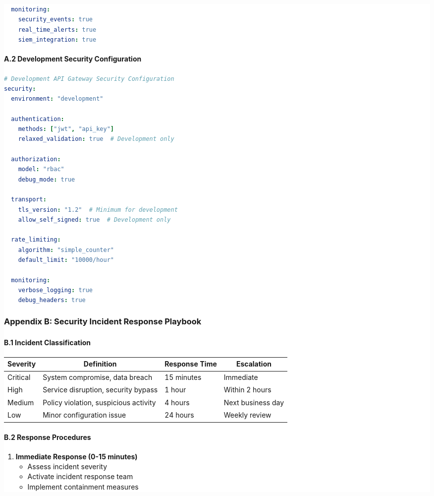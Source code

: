 ```yaml
  monitoring:
    security_events: true
    real_time_alerts: true
    siem_integration: true
```

#### A.2 Development Security Configuration

```yaml
# Development API Gateway Security Configuration
security:
  environment: "development"
  
  authentication:
    methods: ["jwt", "api_key"]
    relaxed_validation: true  # Development only
    
  authorization:
    model: "rbac"
    debug_mode: true
    
  transport:
    tls_version: "1.2"  # Minimum for development
    allow_self_signed: true  # Development only
    
  rate_limiting:
    algorithm: "simple_counter"
    default_limit: "10000/hour"
    
  monitoring:
    verbose_logging: true
    debug_headers: true
```

### Appendix B: Security Incident Response Playbook

#### B.1 Incident Classification

| Severity | Definition | Response Time | Escalation |
|----------|------------|---------------|------------|
| Critical | System compromise, data breach | 15 minutes | Immediate |
| High | Service disruption, security bypass | 1 hour | Within 2 hours |
| Medium | Policy violation, suspicious activity | 4 hours | Next business day |
| Low | Minor configuration issue | 24 hours | Weekly review |

#### B.2 Response Procedures

1. **Immediate Response (0-15 minutes)**
   - Assess incident severity
   - Activate incident response team
   - Implement containment measures
